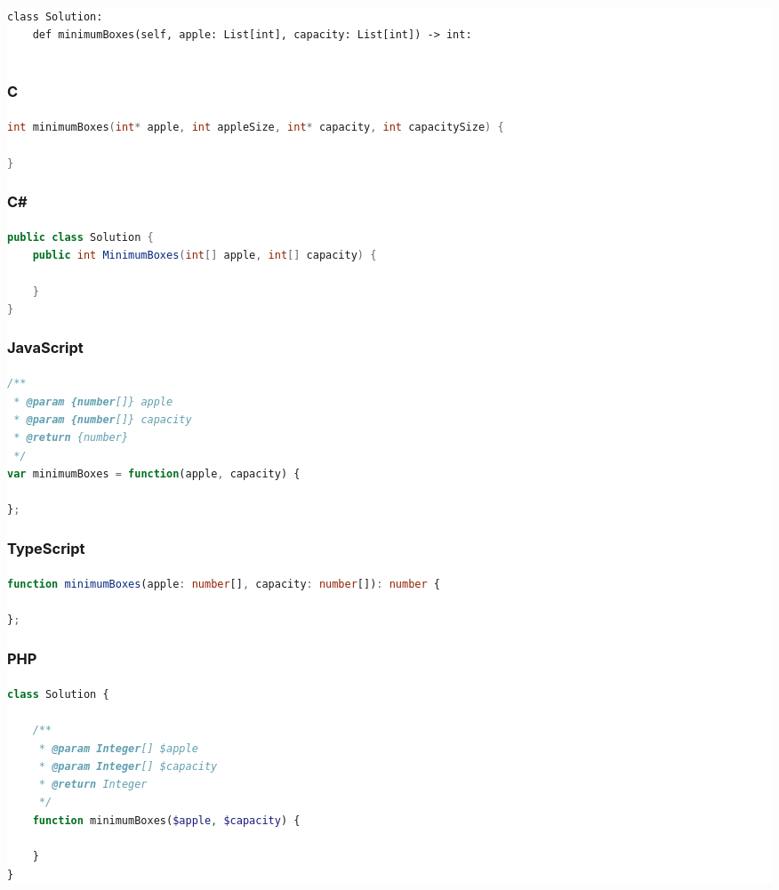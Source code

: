 ```python3
class Solution:
    def minimumBoxes(self, apple: List[int], capacity: List[int]) -> int:
        
```

### C

```c
int minimumBoxes(int* apple, int appleSize, int* capacity, int capacitySize) {
    
}
```

### C#

```csharp
public class Solution {
    public int MinimumBoxes(int[] apple, int[] capacity) {
        
    }
}
```

### JavaScript

```javascript
/**
 * @param {number[]} apple
 * @param {number[]} capacity
 * @return {number}
 */
var minimumBoxes = function(apple, capacity) {
    
};
```

### TypeScript

```typescript
function minimumBoxes(apple: number[], capacity: number[]): number {
    
};
```

### PHP

```php
class Solution {

    /**
     * @param Integer[] $apple
     * @param Integer[] $capacity
     * @return Integer
     */
    function minimumBoxes($apple, $capacity) {
        
    }
}
```
